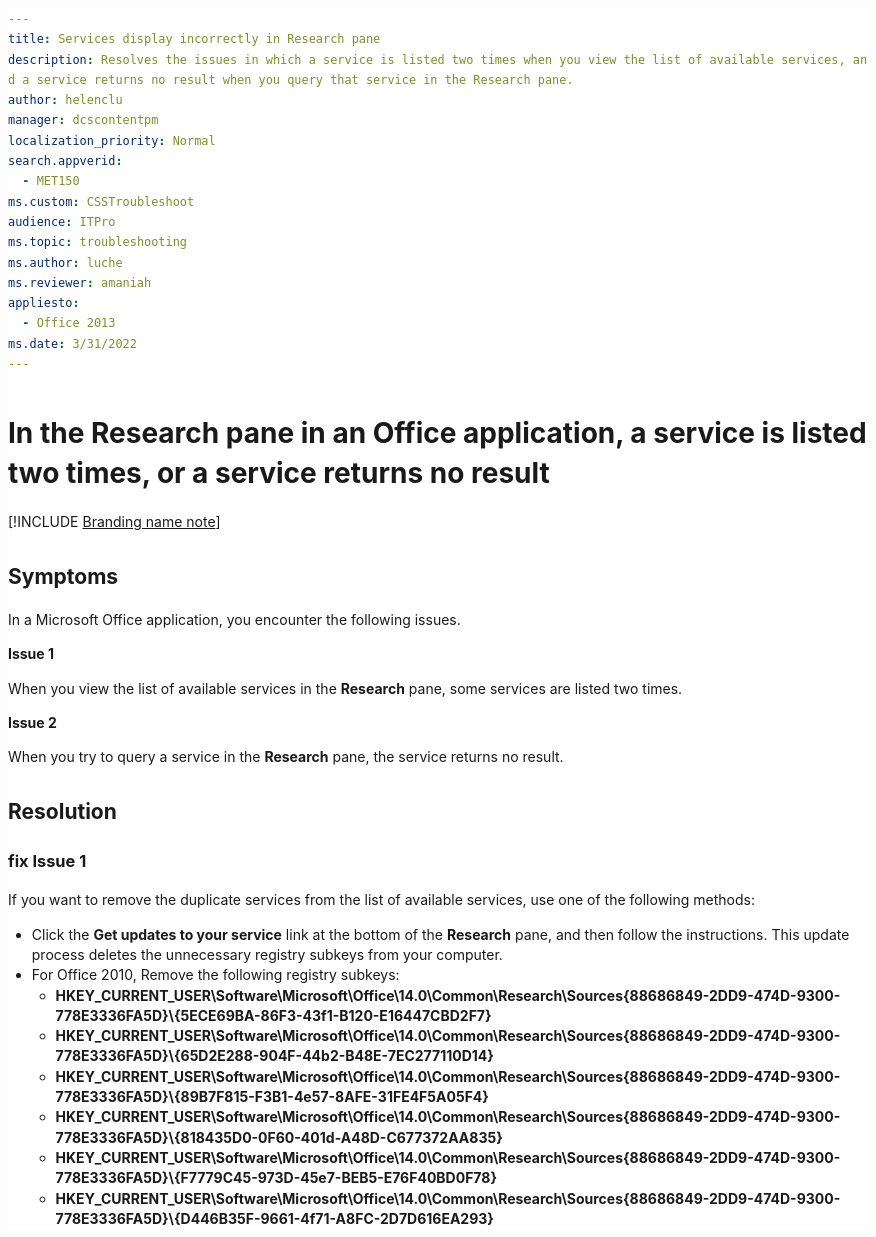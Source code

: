 ```yaml
---
title: Services display incorrectly in Research pane
description: Resolves the issues in which a service is listed two times when you view the list of available services, and a service returns no result when you query that service in the Research pane.
author: helenclu
manager: dcscontentpm
localization_priority: Normal
search.appverid: 
  - MET150
ms.custom: CSSTroubleshoot
audience: ITPro
ms.topic: troubleshooting
ms.author: luche
ms.reviewer: amaniah
appliesto: 
  - Office 2013
ms.date: 3/31/2022
---
```


# In the Research pane in an Office application, a service is listed two times, or a service returns no result

[!INCLUDE [Branding name note](../../../includes/branding-name-note.md)]

## Symptoms

In a Microsoft Office application, you encounter the following issues.

**Issue 1**

When you view the list of available services in the **Research** pane, some services are listed two times. 

**Issue 2**

When you try to query a service in the
 **Research** pane, the service returns no result. 

## Resolution

### fix Issue 1 

If you want to remove the duplicate services from the list of available services, use one of the following methods: 

- Click the **Get updates to your service** link at the bottom of the **Research** pane, and then follow the instructions. This update process deletes the unnecessary registry subkeys from your computer.    
- For Office 2010, Remove the following registry subkeys:
  - **HKEY_CURRENT_USER\Software\Microsoft\Office\14.0\Common\Research\Sources\{88686849-2DD9-474D-9300-778E3336FA5D}\\{5ECE69BA-86F3-43f1-B120-E16447CBD2F7}**   
  - **HKEY_CURRENT_USER\Software\Microsoft\Office\14.0\Common\Research\Sources\{88686849-2DD9-474D-9300-778E3336FA5D}\\{65D2E288-904F-44b2-B48E-7EC277110D14}**   
  - **HKEY_CURRENT_USER\Software\Microsoft\Office\14.0\Common\Research\Sources\{88686849-2DD9-474D-9300-778E3336FA5D}\\{89B7F815-F3B1-4e57-8AFE-31FE4F5A05F4}**   
  - **HKEY_CURRENT_USER\Software\Microsoft\Office\14.0\Common\Research\Sources\{88686849-2DD9-474D-9300-778E3336FA5D}\\{818435D0-0F60-401d-A48D-C677372AA835}**   
  - **HKEY_CURRENT_USER\Software\Microsoft\Office\14.0\Common\Research\Sources\{88686849-2DD9-474D-9300-778E3336FA5D}\\{F7779C45-973D-45e7-BEB5-E76F40BD0F78}**   
  - **HKEY_CURRENT_USER\Software\Microsoft\Office\14.0\Common\Research\Sources\{88686849-2DD9-474D-9300-778E3336FA5D}\\{D446B35F-9661-4f71-A8FC-2D7D616EA293}**   